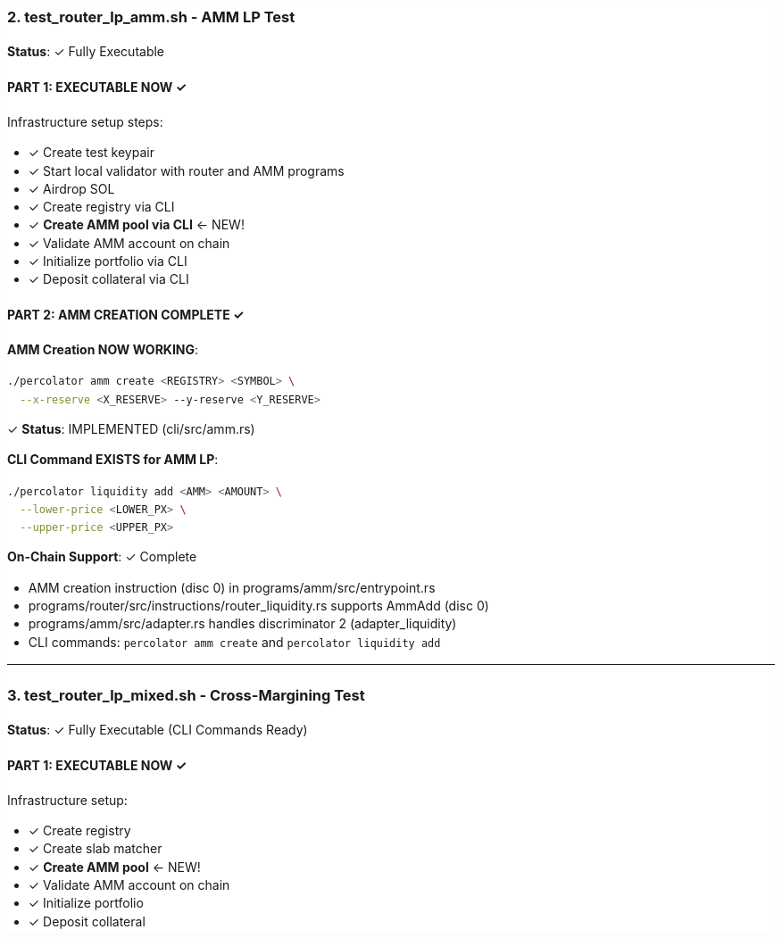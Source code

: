 ### 2. test_router_lp_amm.sh - AMM LP Test

**Status**: ✓ Fully Executable

#### PART 1: EXECUTABLE NOW ✓

Infrastructure setup steps:

- ✓ Create test keypair
- ✓ Start local validator with router and AMM programs
- ✓ Airdrop SOL
- ✓ Create registry via CLI
- ✓ **Create AMM pool via CLI** ← NEW!
- ✓ Validate AMM account on chain
- ✓ Initialize portfolio via CLI
- ✓ Deposit collateral via CLI

#### PART 2: AMM CREATION COMPLETE ✓

**AMM Creation NOW WORKING**:
```bash
./percolator amm create <REGISTRY> <SYMBOL> \
  --x-reserve <X_RESERVE> --y-reserve <Y_RESERVE>
```

✓ **Status**: IMPLEMENTED (cli/src/amm.rs)

**CLI Command EXISTS for AMM LP**:
```bash
./percolator liquidity add <AMM> <AMOUNT> \
  --lower-price <LOWER_PX> \
  --upper-price <UPPER_PX>
```

**On-Chain Support**: ✓ Complete
- AMM creation instruction (disc 0) in programs/amm/src/entrypoint.rs
- programs/router/src/instructions/router_liquidity.rs supports AmmAdd (disc 0)
- programs/amm/src/adapter.rs handles discriminator 2 (adapter_liquidity)
- CLI commands: `percolator amm create` and `percolator liquidity add`

---

### 3. test_router_lp_mixed.sh - Cross-Margining Test

**Status**: ✓ Fully Executable (CLI Commands Ready)

#### PART 1: EXECUTABLE NOW ✓

Infrastructure setup:

- ✓ Create registry
- ✓ Create slab matcher
- ✓ **Create AMM pool** ← NEW!
- ✓ Validate AMM account on chain
- ✓ Initialize portfolio
- ✓ Deposit collateral
